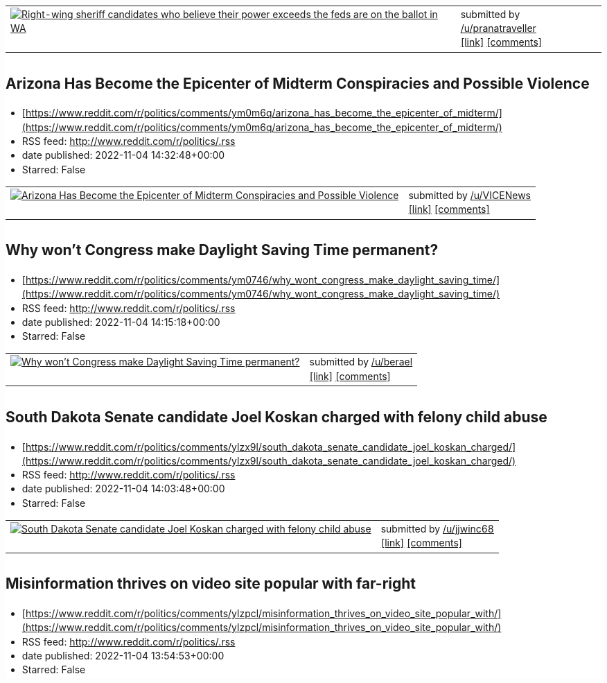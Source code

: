 <table> <tr><td> <a href="https://www.reddit.com/r/politics/comments/ym12tx/rightwing_sheriff_candidates_who_believe_their/"> <img alt="Right-wing sheriff candidates who believe their power exceeds the feds are on the ballot in WA" src="https://external-preview.redd.it/JU321-EwWsI2nyhizKpWRSgdm7nBFsl3tY94WnRMOyw.jpg?width=640&amp;crop=smart&amp;auto=webp&amp;s=c23452f732a7b45f3c1d20e20e55585fdcf02ad7" title="Right-wing sheriff candidates who believe their power exceeds the feds are on the ballot in WA" /> </a> </td><td> &#32; submitted by &#32; <a href="https://www.reddit.com/user/pranatraveller"> /u/pranatraveller </a> <br /> <span><a href="https://www.kxly.com/right-wing-sheriff-candidates-who-believe-their-power-exceeds-the-feds-are-on-the-ballot-in-wa/">[link]</a></span> &#32; <span><a href="https://www.reddit.com/r/politics/comments/ym12tx/rightwing_sheriff_candidates_who_believe_their/">[comments]</a></span> </td></tr></table>

## Arizona Has Become the Epicenter of Midterm Conspiracies and Possible Violence
 - [https://www.reddit.com/r/politics/comments/ym0m6q/arizona_has_become_the_epicenter_of_midterm/](https://www.reddit.com/r/politics/comments/ym0m6q/arizona_has_become_the_epicenter_of_midterm/)
 - RSS feed: http://www.reddit.com/r/politics/.rss
 - date published: 2022-11-04 14:32:48+00:00
 - Starred: False

<table> <tr><td> <a href="https://www.reddit.com/r/politics/comments/ym0m6q/arizona_has_become_the_epicenter_of_midterm/"> <img alt="Arizona Has Become the Epicenter of Midterm Conspiracies and Possible Violence" src="https://external-preview.redd.it/S1zZRN059b2VDEhVvRgX7iMnbxN5R21UVZQceGbHO0Y.jpg?width=640&amp;crop=smart&amp;auto=webp&amp;s=ee44321041d4c1c1d5369f3707e6456f542d86b5" title="Arizona Has Become the Epicenter of Midterm Conspiracies and Possible Violence" /> </a> </td><td> &#32; submitted by &#32; <a href="https://www.reddit.com/user/VICENews"> /u/VICENews </a> <br /> <span><a href="https://www.vice.com/en/article/5d3q48/arizona-has-become-the-epicenter-of-midterm-conspiracies-and-possible-violence">[link]</a></span> &#32; <span><a href="https://www.reddit.com/r/politics/comments/ym0m6q/arizona_has_become_the_epicenter_of_midterm/">[comments]</a></span> </td></tr></table>

## Why won’t Congress make Daylight Saving Time permanent?
 - [https://www.reddit.com/r/politics/comments/ym0746/why_wont_congress_make_daylight_saving_time/](https://www.reddit.com/r/politics/comments/ym0746/why_wont_congress_make_daylight_saving_time/)
 - RSS feed: http://www.reddit.com/r/politics/.rss
 - date published: 2022-11-04 14:15:18+00:00
 - Starred: False

<table> <tr><td> <a href="https://www.reddit.com/r/politics/comments/ym0746/why_wont_congress_make_daylight_saving_time/"> <img alt="Why won’t Congress make Daylight Saving Time permanent?" src="https://external-preview.redd.it/io2wDp9-IXTRw4vgc3_cA4gRjfGdjJRfv14lV0VBzJk.jpg?width=640&amp;crop=smart&amp;auto=webp&amp;s=7eb79460e5943a262307613ecf9c2ebb0c37c0b7" title="Why won’t Congress make Daylight Saving Time permanent?" /> </a> </td><td> &#32; submitted by &#32; <a href="https://www.reddit.com/user/berael"> /u/berael </a> <br /> <span><a href="https://www.cnn.com/2022/11/04/politics/congress-daylight-saving-time-permanent/index.html">[link]</a></span> &#32; <span><a href="https://www.reddit.com/r/politics/comments/ym0746/why_wont_congress_make_daylight_saving_time/">[comments]</a></span> </td></tr></table>

## South Dakota Senate candidate Joel Koskan charged with felony child abuse
 - [https://www.reddit.com/r/politics/comments/ylzx9l/south_dakota_senate_candidate_joel_koskan_charged/](https://www.reddit.com/r/politics/comments/ylzx9l/south_dakota_senate_candidate_joel_koskan_charged/)
 - RSS feed: http://www.reddit.com/r/politics/.rss
 - date published: 2022-11-04 14:03:48+00:00
 - Starred: False

<table> <tr><td> <a href="https://www.reddit.com/r/politics/comments/ylzx9l/south_dakota_senate_candidate_joel_koskan_charged/"> <img alt="South Dakota Senate candidate Joel Koskan charged with felony child abuse" src="https://external-preview.redd.it/5JuMqKSIjfhRpDH73oMnAuyndSKQ9b0Tlh9h_zgk9fs.jpg?width=640&amp;crop=smart&amp;auto=webp&amp;s=9d39e87a790e19625416d476bb8dc086e132a495" title="South Dakota Senate candidate Joel Koskan charged with felony child abuse" /> </a> </td><td> &#32; submitted by &#32; <a href="https://www.reddit.com/user/jjwinc68"> /u/jjwinc68 </a> <br /> <span><a href="https://nypost.com/2022/11/04/south-dakota-senate-candidate-joel-koskan-charged-with-felony-child-abuse/">[link]</a></span> &#32; <span><a href="https://www.reddit.com/r/politics/comments/ylzx9l/south_dakota_senate_candidate_joel_koskan_charged/">[comments]</a></span> </td></tr></table>

## Misinformation thrives on video site popular with far-right
 - [https://www.reddit.com/r/politics/comments/ylzpcl/misinformation_thrives_on_video_site_popular_with/](https://www.reddit.com/r/politics/comments/ylzpcl/misinformation_thrives_on_video_site_popular_with/)
 - RSS feed: http://www.reddit.com/r/politics/.rss
 - date published: 2022-11-04 13:54:53+00:00
 - Starred: False
